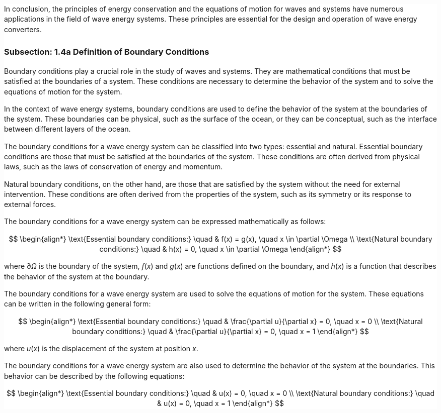 In conclusion, the principles of energy conservation and the equations of motion for waves and systems have numerous applications in the field of wave energy systems. These principles are essential for the design and operation of wave energy converters.




### Subsection: 1.4a Definition of Boundary Conditions

Boundary conditions play a crucial role in the study of waves and systems. They are mathematical conditions that must be satisfied at the boundaries of a system. These conditions are necessary to determine the behavior of the system and to solve the equations of motion for the system.

In the context of wave energy systems, boundary conditions are used to define the behavior of the system at the boundaries of the system. These boundaries can be physical, such as the surface of the ocean, or they can be conceptual, such as the interface between different layers of the ocean.

The boundary conditions for a wave energy system can be classified into two types: essential and natural. Essential boundary conditions are those that must be satisfied at the boundaries of the system. These conditions are often derived from physical laws, such as the laws of conservation of energy and momentum.

Natural boundary conditions, on the other hand, are those that are satisfied by the system without the need for external intervention. These conditions are often derived from the properties of the system, such as its symmetry or its response to external forces.

The boundary conditions for a wave energy system can be expressed mathematically as follows:

$$
\begin{align*}
\text{Essential boundary conditions:} \quad & f(x) = g(x), \quad x \in \partial \Omega \\
\text{Natural boundary conditions:} \quad & h(x) = 0, \quad x \in \partial \Omega
\end{align*}
$$

where $\partial \Omega$ is the boundary of the system, $f(x)$ and $g(x)$ are functions defined on the boundary, and $h(x)$ is a function that describes the behavior of the system at the boundary.

The boundary conditions for a wave energy system are used to solve the equations of motion for the system. These equations can be written in the following general form:

$$
\begin{align*}
\text{Essential boundary conditions:} \quad & \frac{\partial u}{\partial x} = 0, \quad x = 0 \\
\text{Natural boundary conditions:} \quad & \frac{\partial u}{\partial x} = 0, \quad x = 1
\end{align*}
$$

where $u(x)$ is the displacement of the system at position $x$.

The boundary conditions for a wave energy system are also used to determine the behavior of the system at the boundaries. This behavior can be described by the following equations:

$$
\begin{align*}
\text{Essential boundary conditions:} \quad & u(x) = 0, \quad x = 0 \\
\text{Natural boundary conditions:} \quad & u(x) = 0, \quad x = 1
\end{align*}
$$
